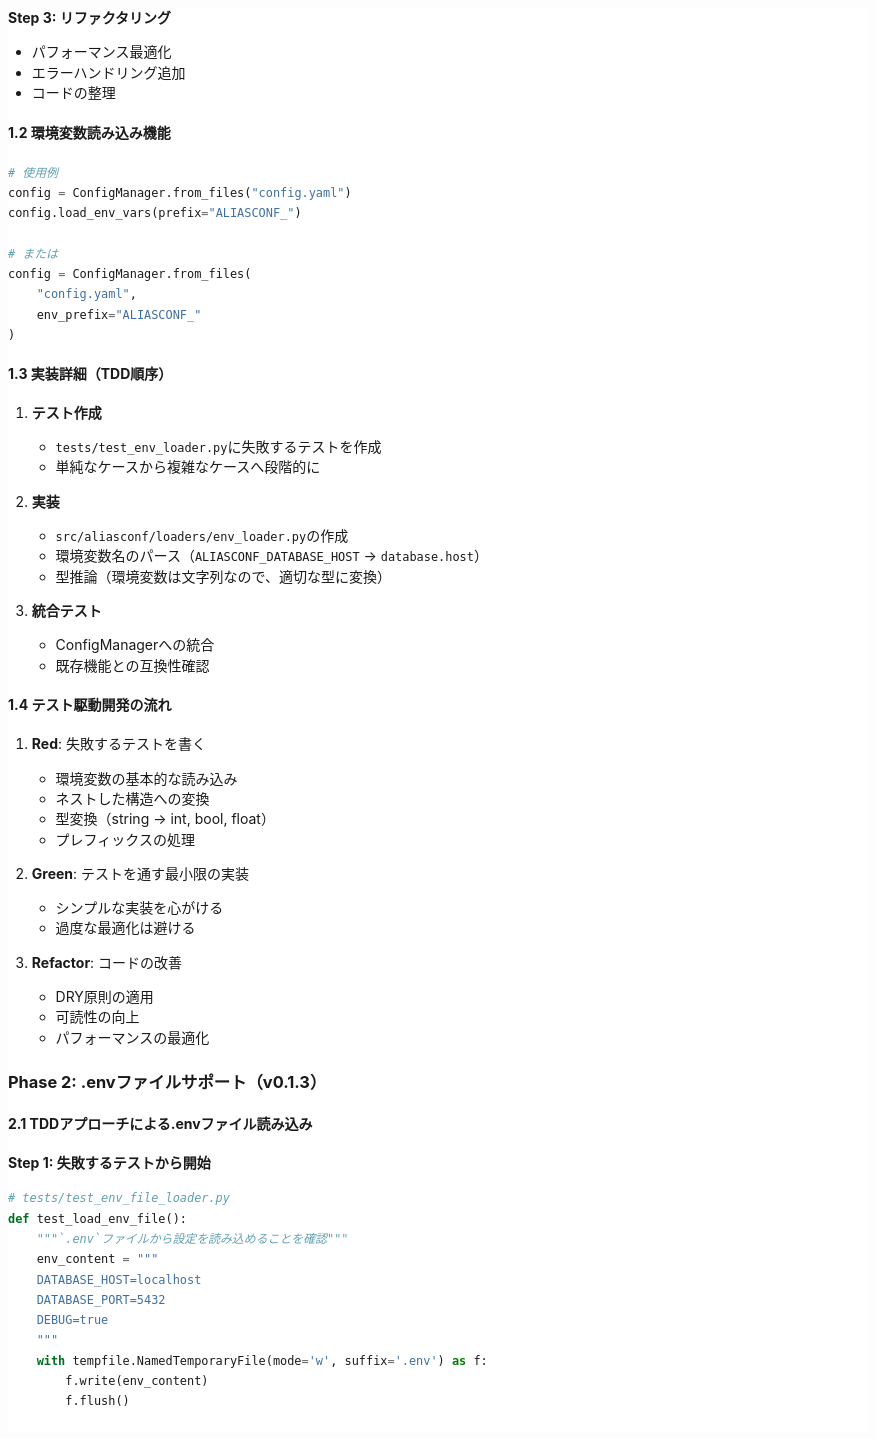 **Step 3: リファクタリング**
- パフォーマンス最適化
- エラーハンドリング追加
- コードの整理

#### 1.2 環境変数読み込み機能
```python
# 使用例
config = ConfigManager.from_files("config.yaml")
config.load_env_vars(prefix="ALIASCONF_")

# または
config = ConfigManager.from_files(
    "config.yaml",
    env_prefix="ALIASCONF_"
)
```

#### 1.3 実装詳細（TDD順序）
1. **テスト作成**
   - `tests/test_env_loader.py`に失敗するテストを作成
   - 単純なケースから複雑なケースへ段階的に
   
2. **実装**
   - `src/aliasconf/loaders/env_loader.py`の作成
   - 環境変数名のパース（`ALIASCONF_DATABASE_HOST` → `database.host`）
   - 型推論（環境変数は文字列なので、適切な型に変換）
   
3. **統合テスト**
   - ConfigManagerへの統合
   - 既存機能との互換性確認

#### 1.4 テスト駆動開発の流れ
1. **Red**: 失敗するテストを書く
   - 環境変数の基本的な読み込み
   - ネストした構造への変換
   - 型変換（string → int, bool, float）
   - プレフィックスの処理
   
2. **Green**: テストを通す最小限の実装
   - シンプルな実装を心がける
   - 過度な最適化は避ける
   
3. **Refactor**: コードの改善
   - DRY原則の適用
   - 可読性の向上
   - パフォーマンスの最適化

### Phase 2: .envファイルサポート（v0.1.3）

#### 2.1 TDDアプローチによる.envファイル読み込み

**Step 1: 失敗するテストから開始**
```python
# tests/test_env_file_loader.py
def test_load_env_file():
    """`.env`ファイルから設定を読み込めることを確認"""
    env_content = """
    DATABASE_HOST=localhost
    DATABASE_PORT=5432
    DEBUG=true
    """
    with tempfile.NamedTemporaryFile(mode='w', suffix='.env') as f:
        f.write(env_content)
        f.flush()
        
```